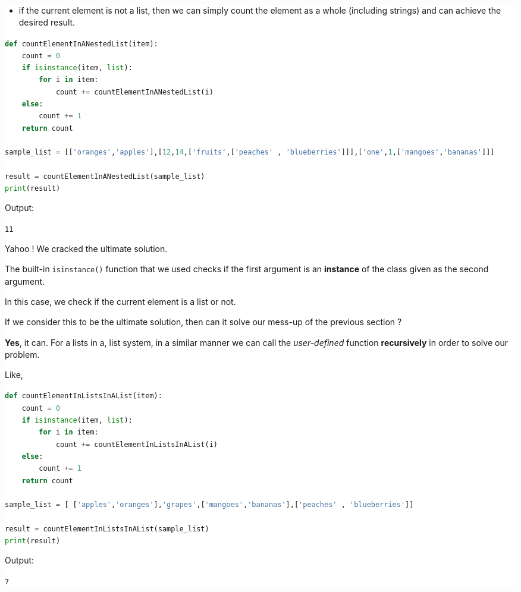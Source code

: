 - if the current element is not a list, then we can simply count the element as a whole (including strings) and can achieve the desired result.

```python
def countElementInANestedList(item):
    count = 0
    if isinstance(item, list):
        for i in item:
            count += countElementInANestedList(i)
    else:
        count += 1
    return count

sample_list = [['oranges','apples'],[12,14,['fruits',['peaches' , 'blueberries']]],['one',1,['mangoes','bananas']]]

result = countElementInANestedList(sample_list)
print(result)
```

Output:
```
11
```

Yahoo ! We cracked the ultimate solution. 

The built-in `isinstance()` function that we used checks if the first argument is an **instance** of the class given as the second argument.

In this case, we check if the current element is a list or not.

If we consider this to be the ultimate solution, then can it solve our mess-up of the previous section ?

**Yes**, it can. For a lists in a, list system, in a similar manner we can call the *user-defined* function **recursively** in order to solve our problem.

Like,

```python
def countElementInListsInAList(item):
    count = 0
    if isinstance(item, list):
        for i in item:
            count += countElementInListsInAList(i)
    else:
        count += 1
    return count

sample_list = [ ['apples','oranges'],'grapes',['mangoes','bananas'],['peaches' , 'blueberries']]

result = countElementInListsInAList(sample_list)
print(result)
```

Output:
```
7
```
